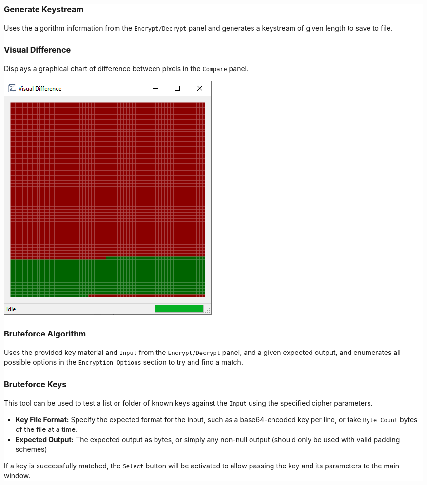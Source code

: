 ### Generate Keystream

Uses the algorithm information from the `Encrypt/Decrypt` panel and generates a keystream of given length to save to file.

### Visual Difference

Displays a graphical chart of difference between pixels in the `Compare` panel.

![Visual Difference](./readme/visual-difference.png)

### Bruteforce Algorithm

Uses the provided key material and `Input` from the `Encrypt/Decrypt` panel, and a given expected output, and enumerates all possible options in the `Encryption Options` section to try and find a match.

### Bruteforce Keys

This tool can be used to test a list or folder of known keys against the `Input` using the specified cipher parameters.

* **Key File Format:** Specify the expected format for the input, such as a base64-encoded key per line, or take `Byte Count` bytes of the file at a time.
* **Expected Output:** The expected output as bytes, or simply any non-null output (should only be used with valid padding schemes)

If a key is successfully matched, the `Select` button will be activated to allow passing the key and its parameters to the main window.
